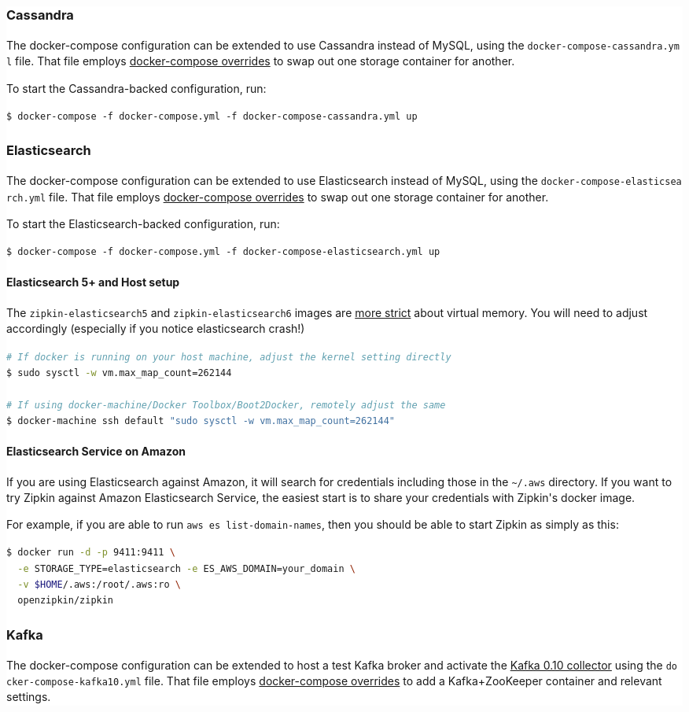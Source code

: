 ### Cassandra

The docker-compose configuration can be extended to use Cassandra instead of
MySQL, using the `docker-compose-cassandra.yml` file. That file employs
[docker-compose overrides](https://docs.docker.com/compose/extends/#multiple-compose-files)
to swap out one storage container for another.

To start the Cassandra-backed configuration, run:

    $ docker-compose -f docker-compose.yml -f docker-compose-cassandra.yml up

### Elasticsearch

The docker-compose configuration can be extended to use Elasticsearch instead of
MySQL, using the `docker-compose-elasticsearch.yml` file. That file employs
[docker-compose overrides](https://docs.docker.com/compose/extends/#multiple-compose-files)
to swap out one storage container for another.

To start the Elasticsearch-backed configuration, run:

    $ docker-compose -f docker-compose.yml -f docker-compose-elasticsearch.yml up

#### Elasticsearch 5+ and Host setup

The `zipkin-elasticsearch5` and `zipkin-elasticsearch6` images are [more strict](https://github.com/docker-library/docs/tree/master/elasticsearch#host-setup) about virtual memory. You will need to adjust accordingly (especially if you notice elasticsearch crash!)

```bash
# If docker is running on your host machine, adjust the kernel setting directly
$ sudo sysctl -w vm.max_map_count=262144

# If using docker-machine/Docker Toolbox/Boot2Docker, remotely adjust the same
$ docker-machine ssh default "sudo sysctl -w vm.max_map_count=262144"
```

#### Elasticsearch Service on Amazon

If you are using Elasticsearch against Amazon, it will search for credentials including those
in the `~/.aws` directory. If you want to try Zipkin against Amazon Elasticsearch Service, the
easiest start is to share your credentials with Zipkin's docker image.

For example, if you are able to run `aws es list-domain-names`, then you
should be able to start Zipkin as simply as this:

```bash
$ docker run -d -p 9411:9411 \
  -e STORAGE_TYPE=elasticsearch -e ES_AWS_DOMAIN=your_domain \
  -v $HOME/.aws:/root/.aws:ro \
  openzipkin/zipkin
```

### Kafka

The docker-compose configuration can be extended to host a test Kafka broker
and activate the [Kafka 0.10 collector](https://github.com/openzipkin/zipkin/tree/master/zipkin-collector/kafka10)
using the `docker-compose-kafka10.yml` file. That file employs
[docker-compose overrides](https://docs.docker.com/compose/extends/#multiple-compose-files)
to add a Kafka+ZooKeeper container and relevant settings.
